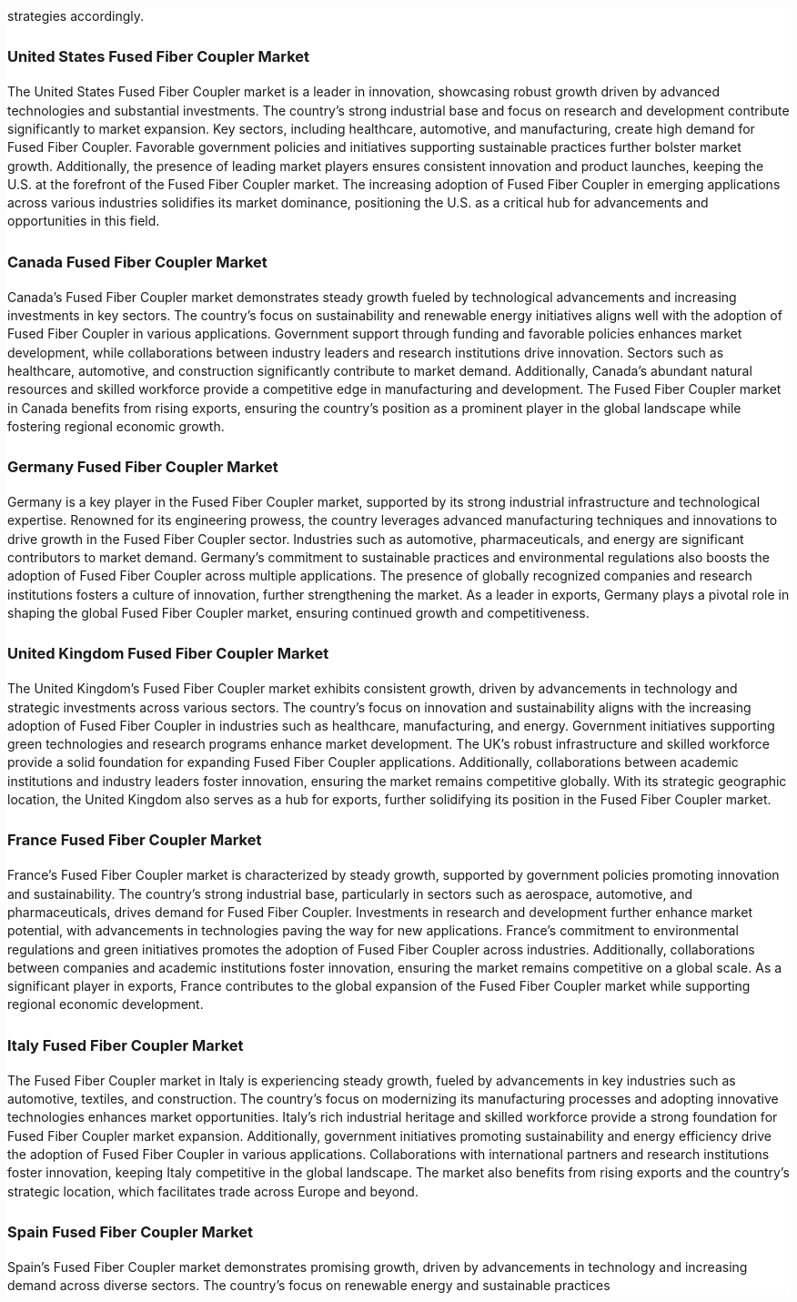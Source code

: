 strategies accordingly.</p><h3>United States Fused Fiber Coupler Market</h3><p>The United States Fused Fiber Coupler market is a leader in innovation, showcasing robust growth driven by advanced technologies and substantial investments. The country&rsquo;s strong industrial base and focus on research and development contribute significantly to market expansion. Key sectors, including healthcare, automotive, and manufacturing, create high demand for Fused Fiber Coupler. Favorable government policies and initiatives supporting sustainable practices further bolster market growth. Additionally, the presence of leading market players ensures consistent innovation and product launches, keeping the U.S. at the forefront of the Fused Fiber Coupler market. The increasing adoption of Fused Fiber Coupler in emerging applications across various industries solidifies its market dominance, positioning the U.S. as a critical hub for advancements and opportunities in this field.</p><h3>Canada Fused Fiber Coupler Market</h3><p>Canada&rsquo;s Fused Fiber Coupler market demonstrates steady growth fueled by technological advancements and increasing investments in key sectors. The country&rsquo;s focus on sustainability and renewable energy initiatives aligns well with the adoption of Fused Fiber Coupler in various applications. Government support through funding and favorable policies enhances market development, while collaborations between industry leaders and research institutions drive innovation. Sectors such as healthcare, automotive, and construction significantly contribute to market demand. Additionally, Canada&rsquo;s abundant natural resources and skilled workforce provide a competitive edge in manufacturing and development. The Fused Fiber Coupler market in Canada benefits from rising exports, ensuring the country&rsquo;s position as a prominent player in the global landscape while fostering regional economic growth.</p><h3>Germany Fused Fiber Coupler Market</h3><p>Germany is a key player in the Fused Fiber Coupler market, supported by its strong industrial infrastructure and technological expertise. Renowned for its engineering prowess, the country leverages advanced manufacturing techniques and innovations to drive growth in the Fused Fiber Coupler sector. Industries such as automotive, pharmaceuticals, and energy are significant contributors to market demand. Germany&rsquo;s commitment to sustainable practices and environmental regulations also boosts the adoption of Fused Fiber Coupler across multiple applications. The presence of globally recognized companies and research institutions fosters a culture of innovation, further strengthening the market. As a leader in exports, Germany plays a pivotal role in shaping the global Fused Fiber Coupler market, ensuring continued growth and competitiveness.</p><h3>United Kingdom Fused Fiber Coupler Market</h3><p>The United Kingdom&rsquo;s Fused Fiber Coupler market exhibits consistent growth, driven by advancements in technology and strategic investments across various sectors. The country&rsquo;s focus on innovation and sustainability aligns with the increasing adoption of Fused Fiber Coupler in industries such as healthcare, manufacturing, and energy. Government initiatives supporting green technologies and research programs enhance market development. The UK&rsquo;s robust infrastructure and skilled workforce provide a solid foundation for expanding Fused Fiber Coupler applications. Additionally, collaborations between academic institutions and industry leaders foster innovation, ensuring the market remains competitive globally. With its strategic geographic location, the United Kingdom also serves as a hub for exports, further solidifying its position in the Fused Fiber Coupler market.</p><h3>France Fused Fiber Coupler Market</h3><p>France&rsquo;s Fused Fiber Coupler market is characterized by steady growth, supported by government policies promoting innovation and sustainability. The country&rsquo;s strong industrial base, particularly in sectors such as aerospace, automotive, and pharmaceuticals, drives demand for Fused Fiber Coupler. Investments in research and development further enhance market potential, with advancements in technologies paving the way for new applications. France&rsquo;s commitment to environmental regulations and green initiatives promotes the adoption of Fused Fiber Coupler across industries. Additionally, collaborations between companies and academic institutions foster innovation, ensuring the market remains competitive on a global scale. As a significant player in exports, France contributes to the global expansion of the Fused Fiber Coupler market while supporting regional economic development.</p><h3>Italy Fused Fiber Coupler Market</h3><p>The Fused Fiber Coupler market in Italy is experiencing steady growth, fueled by advancements in key industries such as automotive, textiles, and construction. The country&rsquo;s focus on modernizing its manufacturing processes and adopting innovative technologies enhances market opportunities. Italy&rsquo;s rich industrial heritage and skilled workforce provide a strong foundation for Fused Fiber Coupler market expansion. Additionally, government initiatives promoting sustainability and energy efficiency drive the adoption of Fused Fiber Coupler in various applications. Collaborations with international partners and research institutions foster innovation, keeping Italy competitive in the global landscape. The market also benefits from rising exports and the country&rsquo;s strategic location, which facilitates trade across Europe and beyond.</p><h3>Spain Fused Fiber Coupler Market</h3><p>Spain&rsquo;s Fused Fiber Coupler market demonstrates promising growth, driven by advancements in technology and increasing demand across diverse sectors. The country&rsquo;s focus on renewable energy and sustainable practices
